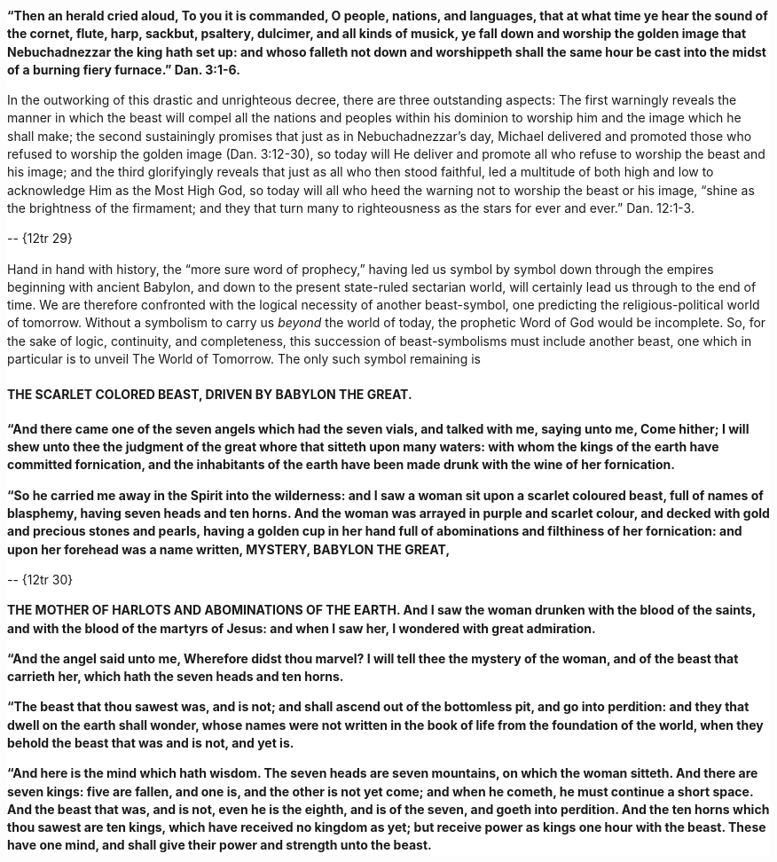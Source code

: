  **“Then an herald cried aloud, To you it is commanded, O people, nations, and languages, that at what time ye hear the sound of the cornet, flute, harp, sackbut, psaltery, dulcimer, and all kinds of musick, ye fall down and worship the golden image that Nebuchadnezzar the king hath set up: and whoso falleth not down and worshippeth shall the same hour be cast into the midst of a burning fiery furnace.” Dan. 3:1-6.**

 In the outworking of this drastic and unrighteous decree, there are three outstanding aspects: The first warningly reveals the manner in which the beast will compel all the nations and peoples within his dominion to worship him and the image which he shall make; the second sustainingly promises that just as in Nebuchadnezzar’s day, Michael delivered and promoted those who refused to worship the golden image (Dan. 3:12-30), so today will He deliver and promote all who refuse to worship the beast and his image; and the third glorifyingly reveals that just as all who then stood faithful, led a multitude of both high and low to acknowledge Him as the Most High God, so today will all who heed the warning not to worship the beast or his image, “shine as the brightness of the firmament; and they that turn many to righteousness as the stars for ever and ever.” Dan. 12:1-3.

 -- {12tr 29}   
  
  Hand in hand with history, the “more sure word of prophecy,” having led us symbol by symbol down through the empires beginning with ancient Babylon, and down to the present state-ruled sectarian world, will certainly lead us through to the end of time. We are therefore confronted with the logical necessity of another beast-symbol, one predicting the religious-political world of tomorrow. Without a symbolism to carry us _beyond_ the world of today, the prophetic Word of God would be incomplete. So, for the sake of logic, continuity, and completeness, this succession of beast-symbolisms must include another beast, one which in particular is to unveil The World of Tomorrow. The only such symbol remaining is

#### THE SCARLET COLORED BEAST, DRIVEN BY BABYLON THE GREAT.

 **“And there came one of the seven angels which had the seven vials, and talked with me, saying unto me, Come hither; I will shew unto thee the judgment of the great whore that sitteth upon many waters: with whom the kings of the earth have committed fornication, and the inhabitants of the earth have been made drunk with the wine of her fornication.**

 **“So he carried me away in the Spirit into the wilderness: and I saw a woman sit upon a scarlet coloured beast, full of names of blasphemy, having seven heads and ten horns. And the woman was arrayed in purple and scarlet colour, and decked with gold and precious stones and pearls, having a golden cup in her hand full of abominations and filthiness of her fornication: and upon her forehead was a name written, MYSTERY, BABYLON THE GREAT,**

 -- {12tr 30}   
  
  **THE MOTHER OF HARLOTS AND ABOMINATIONS OF THE EARTH. And I saw the woman drunken with the blood of the saints, and with the blood of the martyrs of Jesus: and when I saw her, I wondered with great admiration.**

 **“And the angel said unto me, Wherefore didst thou marvel? I will tell thee the mystery of the woman, and of the beast that carrieth her, which hath the seven heads and ten horns.**

 **“The beast that thou sawest was, and is not; and shall ascend out of the bottomless pit, and go into perdition: and they that dwell on the earth shall wonder, whose names were not written in the book of life from the foundation of the world, when they behold the beast that was and is not, and yet is.**

 **“And here is the mind which hath wisdom. The seven heads are seven mountains, on which the woman sitteth. And there are seven kings: five are fallen, and one is, and the other is not yet come; and when he cometh, he must continue a short space. And the beast that was, and is not, even he is the eighth, and is of the seven, and goeth into perdition. And the ten horns which thou sawest are ten kings, which have received no kingdom as yet; but receive power as kings one hour with the beast. These have one mind, and shall give their power and strength unto the beast.**
